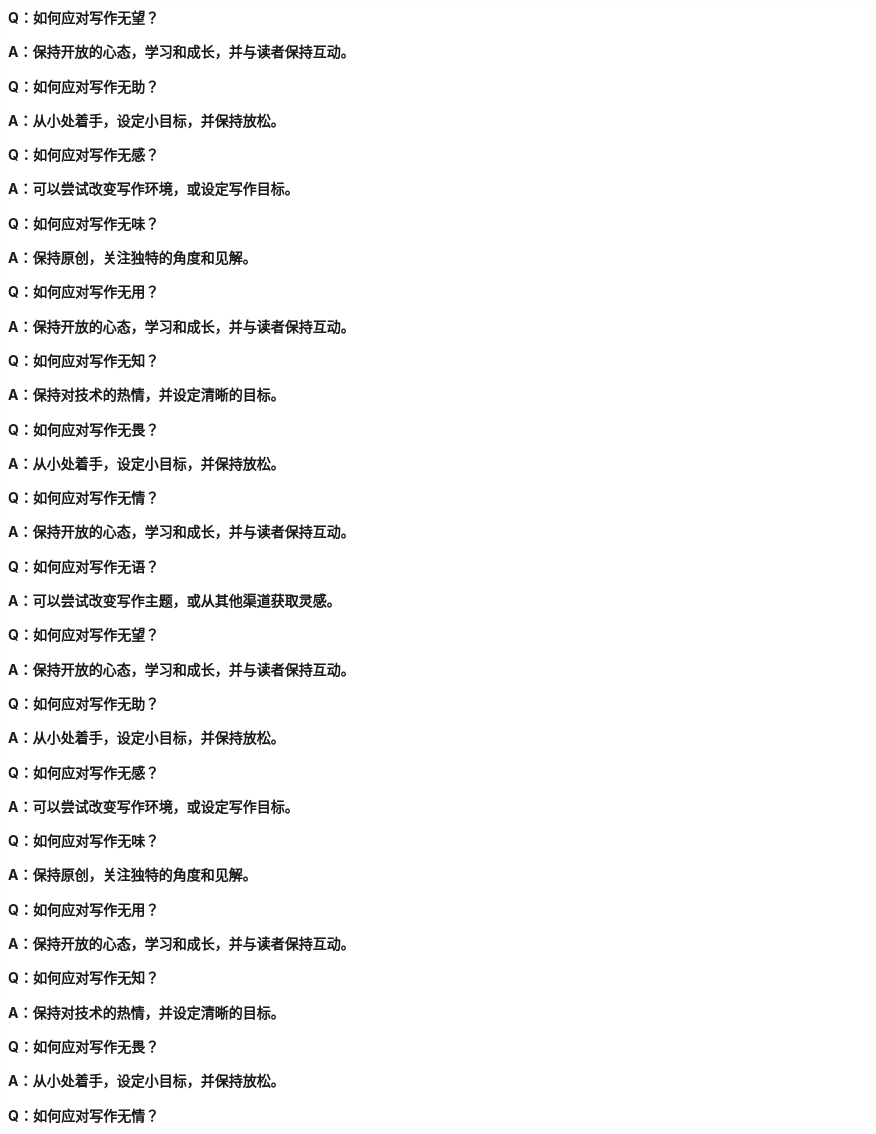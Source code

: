 **Q：如何应对写作无望？**

**A：保持开放的心态，学习和成长，并与读者保持互动。**

**Q：如何应对写作无助？**

**A：从小处着手，设定小目标，并保持放松。**

**Q：如何应对写作无感？**

**A：可以尝试改变写作环境，或设定写作目标。**

**Q：如何应对写作无味？**

**A：保持原创，关注独特的角度和见解。**

**Q：如何应对写作无用？**

**A：保持开放的心态，学习和成长，并与读者保持互动。**

**Q：如何应对写作无知？**

**A：保持对技术的热情，并设定清晰的目标。**

**Q：如何应对写作无畏？**

**A：从小处着手，设定小目标，并保持放松。**

**Q：如何应对写作无情？**

**A：保持开放的心态，学习和成长，并与读者保持互动。**

**Q：如何应对写作无语？**

**A：可以尝试改变写作主题，或从其他渠道获取灵感。**

**Q：如何应对写作无望？**

**A：保持开放的心态，学习和成长，并与读者保持互动。**

**Q：如何应对写作无助？**

**A：从小处着手，设定小目标，并保持放松。**

**Q：如何应对写作无感？**

**A：可以尝试改变写作环境，或设定写作目标。**

**Q：如何应对写作无味？**

**A：保持原创，关注独特的角度和见解。**

**Q：如何应对写作无用？**

**A：保持开放的心态，学习和成长，并与读者保持互动。**

**Q：如何应对写作无知？**

**A：保持对技术的热情，并设定清晰的目标。**

**Q：如何应对写作无畏？**

**A：从小处着手，设定小目标，并保持放松。**

**Q：如何应对写作无情？**
